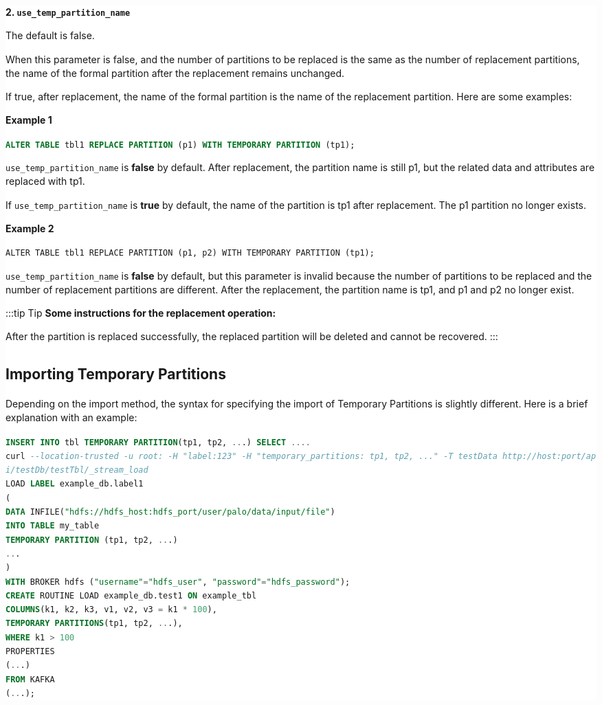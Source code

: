 **2. `use_temp_partition_name`**

The default is false.

When this parameter is false, and the number of partitions to be replaced is the same as the number of replacement partitions, the name of the formal partition after the replacement remains unchanged. 

If true, after replacement, the name of the formal partition is the name of the replacement partition. Here are some examples:

**Example 1**

```sql
ALTER TABLE tbl1 REPLACE PARTITION (p1) WITH TEMPORARY PARTITION (tp1);
```

`use_temp_partition_name` is **false** by default. After replacement, the partition name is still p1, but the related data and attributes are replaced with tp1.

If `use_temp_partition_name` is **true** by default, the name of the partition is tp1 after replacement. The p1 partition no longer exists.

**Example 2**

```Plain
ALTER TABLE tbl1 REPLACE PARTITION (p1, p2) WITH TEMPORARY PARTITION (tp1);
```

`use_temp_partition_name` is **false** by default, but this parameter is invalid because the number of partitions to be replaced and the number of replacement partitions are different. After the replacement, the partition name is tp1, and p1 and p2 no longer exist.

:::tip Tip 
**Some instructions for the replacement operation:**

After the partition is replaced successfully, the replaced partition will be deleted and cannot be recovered.
:::

## Importing Temporary Partitions

Depending on the import method, the syntax for specifying the import of Temporary Partitions is slightly different. Here is a brief explanation with an example:

```sql
INSERT INTO tbl TEMPORARY PARTITION(tp1, tp2, ...) SELECT ....
curl --location-trusted -u root: -H "label:123" -H "temporary_partitions: tp1, tp2, ..." -T testData http://host:port/api/testDb/testTbl/_stream_load    
LOAD LABEL example_db.label1
(
DATA INFILE("hdfs://hdfs_host:hdfs_port/user/palo/data/input/file")
INTO TABLE my_table
TEMPORARY PARTITION (tp1, tp2, ...)
...
)
WITH BROKER hdfs ("username"="hdfs_user", "password"="hdfs_password");
CREATE ROUTINE LOAD example_db.test1 ON example_tbl
COLUMNS(k1, k2, k3, v1, v2, v3 = k1 * 100),
TEMPORARY PARTITIONS(tp1, tp2, ...),
WHERE k1 > 100
PROPERTIES
(...)
FROM KAFKA
(...);
```

